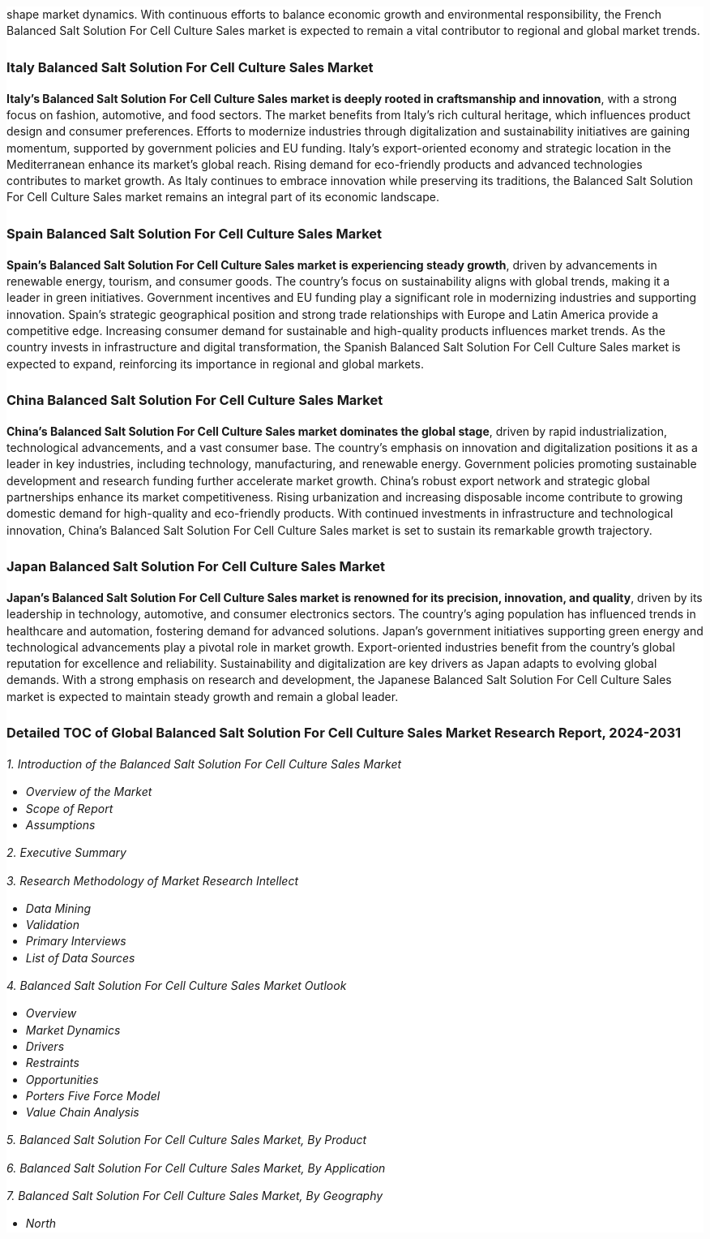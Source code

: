 shape market dynamics. With continuous efforts to balance economic growth and environmental responsibility, the French Balanced Salt Solution For Cell Culture Sales market is expected to remain a vital contributor to regional and global market trends.</p><h3><strong>Italy Balanced Salt Solution For Cell Culture Sales Market</strong></h3><p><strong>Italy&rsquo;s Balanced Salt Solution For Cell Culture Sales market is deeply rooted in craftsmanship and innovation</strong>, with a strong focus on fashion, automotive, and food sectors. The market benefits from Italy&rsquo;s rich cultural heritage, which influences product design and consumer preferences. Efforts to modernize industries through digitalization and sustainability initiatives are gaining momentum, supported by government policies and EU funding. Italy&rsquo;s export-oriented economy and strategic location in the Mediterranean enhance its market&rsquo;s global reach. Rising demand for eco-friendly products and advanced technologies contributes to market growth. As Italy continues to embrace innovation while preserving its traditions, the Balanced Salt Solution For Cell Culture Sales market remains an integral part of its economic landscape.</p><h3><strong>Spain Balanced Salt Solution For Cell Culture Sales Market</strong></h3><p><strong>Spain&rsquo;s Balanced Salt Solution For Cell Culture Sales market is experiencing steady growth</strong>, driven by advancements in renewable energy, tourism, and consumer goods. The country&rsquo;s focus on sustainability aligns with global trends, making it a leader in green initiatives. Government incentives and EU funding play a significant role in modernizing industries and supporting innovation. Spain&rsquo;s strategic geographical position and strong trade relationships with Europe and Latin America provide a competitive edge. Increasing consumer demand for sustainable and high-quality products influences market trends. As the country invests in infrastructure and digital transformation, the Spanish Balanced Salt Solution For Cell Culture Sales market is expected to expand, reinforcing its importance in regional and global markets.</p><h3><strong>China Balanced Salt Solution For Cell Culture Sales Market</strong></h3><p><strong>China&rsquo;s Balanced Salt Solution For Cell Culture Sales market dominates the global stage</strong>, driven by rapid industrialization, technological advancements, and a vast consumer base. The country&rsquo;s emphasis on innovation and digitalization positions it as a leader in key industries, including technology, manufacturing, and renewable energy. Government policies promoting sustainable development and research funding further accelerate market growth. China&rsquo;s robust export network and strategic global partnerships enhance its market competitiveness. Rising urbanization and increasing disposable income contribute to growing domestic demand for high-quality and eco-friendly products. With continued investments in infrastructure and technological innovation, China&rsquo;s Balanced Salt Solution For Cell Culture Sales market is set to sustain its remarkable growth trajectory.</p><h3><strong>Japan Balanced Salt Solution For Cell Culture Sales Market</strong></h3><p><strong>Japan&rsquo;s Balanced Salt Solution For Cell Culture Sales market is renowned for its precision, innovation, and quality</strong>, driven by its leadership in technology, automotive, and consumer electronics sectors. The country&rsquo;s aging population has influenced trends in healthcare and automation, fostering demand for advanced solutions. Japan&rsquo;s government initiatives supporting green energy and technological advancements play a pivotal role in market growth. Export-oriented industries benefit from the country&rsquo;s global reputation for excellence and reliability. Sustainability and digitalization are key drivers as Japan adapts to evolving global demands. With a strong emphasis on research and development, the Japanese Balanced Salt Solution For Cell Culture Sales market is expected to maintain steady growth and remain a global leader.</p><h3><span class="">Detailed TOC of Global Balanced Salt Solution For Cell Culture Sales Market Research Report, 2024-2031</span></h3><p><em><span class="font-[700]">1. Introduction of the Balanced Salt Solution For Cell Culture Sales Market</span></em></p><ul><li><em><span class="">Overview of the Market</span></em></li><li><em><span class="">Scope of Report</span></em></li><li><em><span class="">Assumptions</span></em></li></ul><p><em><span class="font-[700]">2. Executive Summary</span></em></p><p><em><span class="font-[700]">3. Research Methodology of Market Research Intellect</span></em></p><ul><li><em><span class="">Data Mining</span></em></li><li><em><span class="">Validation</span></em></li><li><em><span class="">Primary Interviews</span></em></li><li><em><span class="">List of Data Sources</span></em></li></ul><p><em><span class="font-[700]">4. Balanced Salt Solution For Cell Culture Sales Market Outlook</span></em></p><ul><li><em><span class="">Overview</span></em></li><li><em><span class="">Market Dynamics</span></em></li><li><em><span class="">Drivers</span></em></li><li><em><span class="">Restraints</span></em></li><li><em><span class="">Opportunities</span></em></li><li><em><span class="">Porters Five Force Model</span></em></li><li><em><span class="">Value Chain Analysis</span></em></li></ul><p><em><span class="font-[700]">5. Balanced Salt Solution For Cell Culture Sales Market, By Product</span></em></p><p><em><span class="font-[700]">6. Balanced Salt Solution For Cell Culture Sales Market, By Application</span></em></p><p><em><span class="font-[700]">7. Balanced Salt Solution For Cell Culture Sales Market, By Geography</span></em></p><ul><li><em><span class="">North